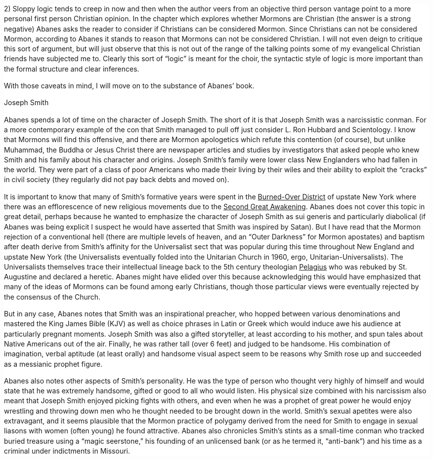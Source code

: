 2\) Sloppy logic tends to creep in now and then when the author veers from an objective third person vantage point to a more personal first person Christian opinion. In the chapter which explores whether Mormons are Christian (the answer is a strong negative) Abanes asks the reader to consider if Christians can be considered Mormon. Since Christians can not be considered Mormon, according to Abanes it stands to reason that Mormons can not be considered Christian. I will not even deign to critique this sort of argument, but will just observe that this is not out of the range of the talking points some of my evangelical Christian friends have subjected me to. Clearly this sort of “logic” is meant for the choir, the syntactic style of logic is more important than the formal structure and clear inferences.

With those caveats in mind, I will move on to the substance of Abanes’ book.

Joseph Smith

Abanes spends a lot of time on the character of Joseph Smith. The short of it is that Joseph Smith was a narcissistic conman. For a more contemporary example of the con that Smith managed to pull off just consider L. Ron Hubbard and Scientology. I know that Mormons will find this offensive, and there are Mormon apologetics which refute this contention (of course), but unlike Muhammad, the Buddha or Jesus Christ there are newspaper articles and studies by investigators that asked people who knew Smith and his family about his character and origins. Joseph Smith’s family were lower class New Englanders who had fallen in the world. They were part of a class of poor Americans who made their living by their wiles and their ability to exploit the “cracks” in civil society (they regularly did not pay back debts and moved on).

It is important to know that many of Smith’s formative years were spent in the [Burned-Over District](http://history.sandiego.edu/gen/civilwar/01/burned.html) of upstate New York where there was an efflorescence of new religious movements due to the [Second Great Awakening](https://en.wikipedia.org/wiki/Second_Great_Awakening). Abanes does not cover this topic in great detail, perhaps because he wanted to emphasize the character of Joseph Smith as sui generis and particularly diabolical (if Abanes was being explicit I suspect he would have asserted that Smith was inspired by Satan). But I have read that the Mormon rejection of a conventional hell (there are multiple levels of heaven, and an “Outer Darkness” for Mormon apostates) and baptism after death derive from Smith’s affinity for the Universalist sect that was popular during this time throughout New England and upstate New York (the Universalists eventually folded into the Unitarian Church in 1960, ergo, Unitarian-Universalists). The Universalists themselves trace their intellectual lineage back to the 5th century theologian [Pelagius](http://www.newadvent.org/cathen/11604a.htm) who was rebuked by St. Augustine and declared a heretic. Abanes might have elided over this because acknowledging this would have emphasized that many of the ideas of Mormons can be found among early Christians, though those particular views were eventually rejected by the consensus of the Church.

But in any case, Abanes notes that Smith was an inspirational preacher, who hopped between various denominations and mastered the King James Bible (KJV) as well as choice phrases in Latin or Greek which would induce awe his audience at particularly pregnant moments. Joseph Smith was also a gifted storyteller, at least according to his mother, and spun tales about Native Americans out of the air. Finally, he was rather tall (over 6 feet) and judged to be handsome. His combination of imagination, verbal aptitude (at least orally) and handsome visual aspect seem to be reasons why Smith rose up and succeeded as a messianic prophet figure.

Abanes also notes other aspects of Smith’s personality. He was the type of person who thought very highly of himself and would state that he was extremely handsome, gifted or good to all who would listen. His physical size combined with his narcissism also meant that Joseph Smith enjoyed picking fights with others, and even when he was a prophet of great power he would enjoy wrestling and throwing down men who he thought needed to be brought down in the world. Smith’s sexual apetites were also extravagant, and it seems plausible that the Mormon practice of polygamy derived from the need for Smith to engage in sexual liasons with women (often young) he found attractive. Abanes also chronicles Smith’s stints as a small-time conman who tracked buried treasure using a “magic seerstone,” his founding of an unlicensed bank (or as he termed it, “anti-bank”) and his time as a criminal under indictments in Missouri.
